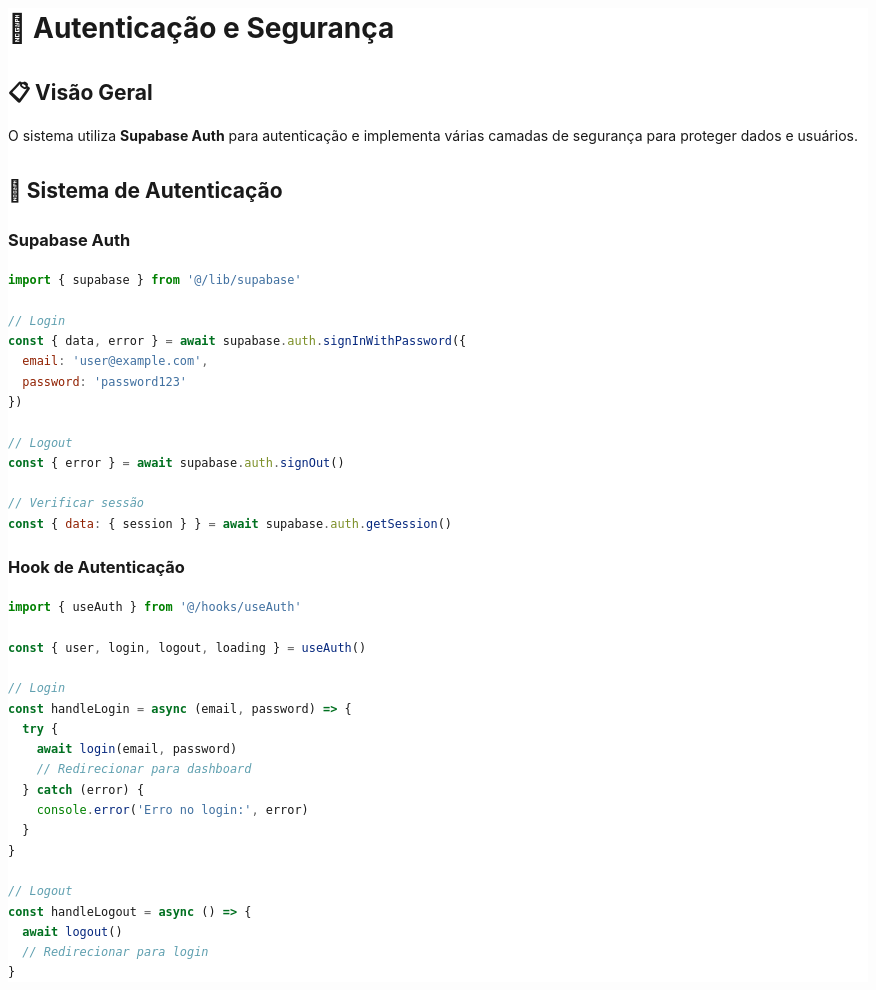 # 🔐 Autenticação e Segurança

## 📋 Visão Geral

O sistema utiliza **Supabase Auth** para autenticação e implementa várias camadas de segurança para proteger dados e usuários.

## 🔑 Sistema de Autenticação

### **Supabase Auth**
```javascript
import { supabase } from '@/lib/supabase'

// Login
const { data, error } = await supabase.auth.signInWithPassword({
  email: 'user@example.com',
  password: 'password123'
})

// Logout
const { error } = await supabase.auth.signOut()

// Verificar sessão
const { data: { session } } = await supabase.auth.getSession()
```

### **Hook de Autenticação**
```javascript
import { useAuth } from '@/hooks/useAuth'

const { user, login, logout, loading } = useAuth()

// Login
const handleLogin = async (email, password) => {
  try {
    await login(email, password)
    // Redirecionar para dashboard
  } catch (error) {
    console.error('Erro no login:', error)
  }
}

// Logout
const handleLogout = async () => {
  await logout()
  // Redirecionar para login
}
```
